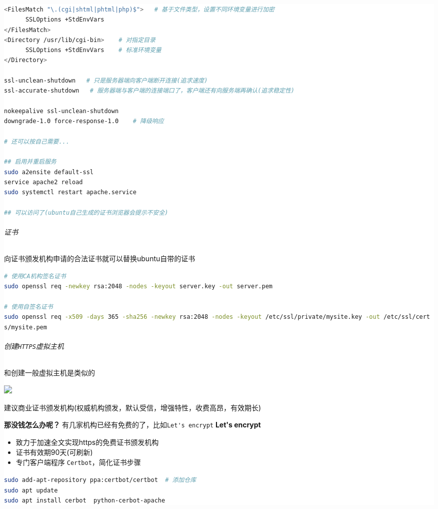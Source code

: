 ```bash
<FilesMatch "\.(cgi|shtml|phtml|php)$">   # 基于文件类型，设置不同环境变量进行加密
      SSLOptions +StdEnvVars
</FilesMatch>
<Directory /usr/lib/cgi-bin>    # 对指定目录
      SSLOptions +StdEnvVars    # 标准环境变量
</Directory>

ssl-unclean-shutdown   # 只是服务器端向客户端断开连接(追求速度)
ssl-accurate-shutdown	# 服务器端与客户端的连接端口了，客户端还有向服务端再确认(追求稳定性)

nokeepalive ssl-unclean-shutdown
downgrade-1.0 force-response-1.0	# 降级响应

# 还可以按自己需要...

## 启用并重启服务
sudo a2ensite default-ssl
service apache2 reload
sudo systemctl restart apache.service

## 可以访问了(ubuntu自己生成的证书浏览器会提示不安全)
```

###### 证书
向证书颁发机构申请的合法证书就可以替换ubuntu自带的证书
```bash
# 使用CA机构签名证书
sudo openssl req -newkey rsa:2048 -nodes -keyout server.key -out server.pem

# 使用自签名证书
sudo openssl req -x509 -days 365 -sha256 -newkey rsa:2048 -nodes -keyout /etc/ssl/private/mysite.key -out /etc/ssl/certs/mysite.pem
```


###### 创建`HTTPS`虚拟主机
和创建一般虚拟主机是类似的

<img src="https://geoer666-1257264766.cos.ap-beijing.myqcloud.com/20200425131432963_15883.png" />

建议商业证书颁发机构(权威机构颁发，默认受信，增强特性，收费高昂，有效期长)

**那没钱怎么办呢？**
有几家机构已经有免费的了，比如`Let's encrypt`
**Let's encrypt**
- 致力于加速全文实现https的免费证书颁发机构
- 证书有效期90天(可刷新)
- 专门客户端程序 `Certbot`，简化证书步骤
```bash
sudo add-apt-repository ppa:certbot/certbot  # 添加仓库
sudo apt update
sudo apt install cerbot  python-cerbot-apache
```

